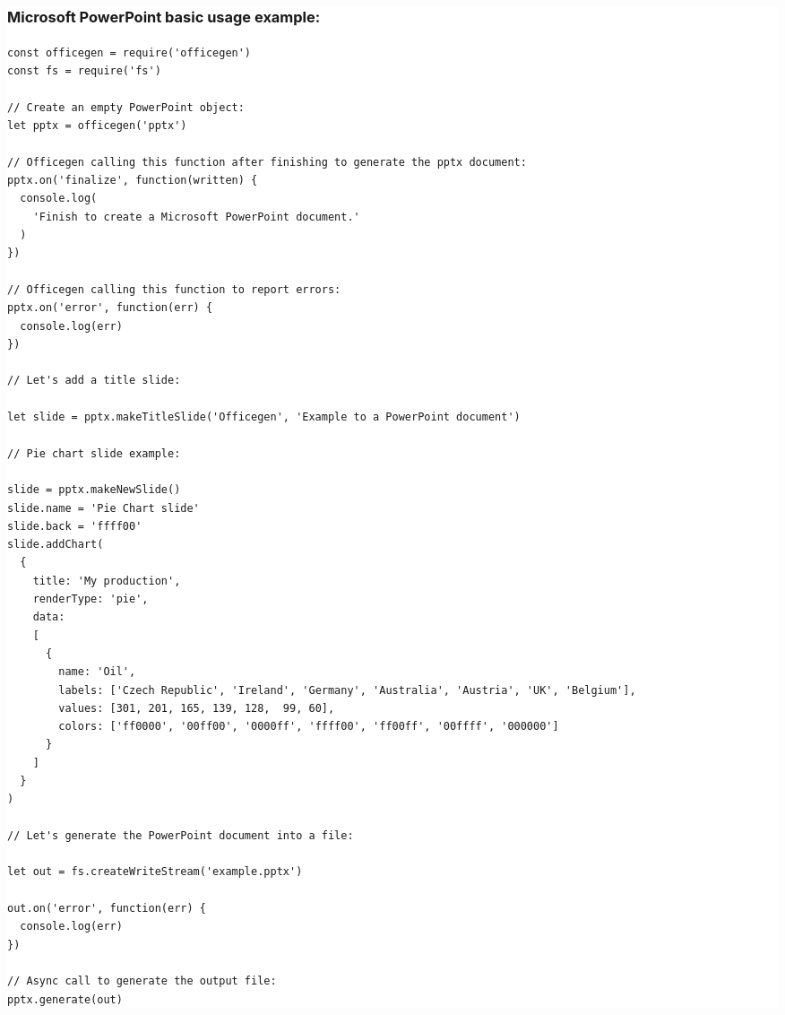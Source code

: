 <a name="getspptx"></a>
### Microsoft PowerPoint basic usage example:

```
const officegen = require('officegen')
const fs = require('fs')

// Create an empty PowerPoint object:
let pptx = officegen('pptx')

// Officegen calling this function after finishing to generate the pptx document:
pptx.on('finalize', function(written) {
  console.log(
    'Finish to create a Microsoft PowerPoint document.'
  )
})

// Officegen calling this function to report errors:
pptx.on('error', function(err) {
  console.log(err)
})

// Let's add a title slide:

let slide = pptx.makeTitleSlide('Officegen', 'Example to a PowerPoint document')

// Pie chart slide example:

slide = pptx.makeNewSlide()
slide.name = 'Pie Chart slide'
slide.back = 'ffff00'
slide.addChart(
  {
    title: 'My production',
    renderType: 'pie',
    data:
	[
      {
        name: 'Oil',
        labels: ['Czech Republic', 'Ireland', 'Germany', 'Australia', 'Austria', 'UK', 'Belgium'],
        values: [301, 201, 165, 139, 128,  99, 60],
        colors: ['ff0000', '00ff00', '0000ff', 'ffff00', 'ff00ff', '00ffff', '000000']
      }
    ]
  }
)

// Let's generate the PowerPoint document into a file:

let out = fs.createWriteStream('example.pptx')

out.on('error', function(err) {
  console.log(err)
})

// Async call to generate the output file:
pptx.generate(out)
```
